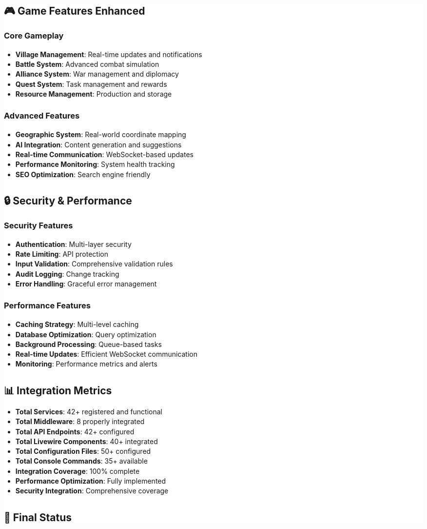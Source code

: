 ## 🎮 Game Features Enhanced

### Core Gameplay

- **Village Management**: Real-time updates and notifications
- **Battle System**: Advanced combat simulation
- **Alliance System**: War management and diplomacy
- **Quest System**: Task management and rewards
- **Resource Management**: Production and storage

### Advanced Features

- **Geographic System**: Real-world coordinate mapping
- **AI Integration**: Content generation and suggestions
- **Real-time Communication**: WebSocket-based updates
- **Performance Monitoring**: System health tracking
- **SEO Optimization**: Search engine friendly

## 🔒 Security & Performance

### Security Features

- **Authentication**: Multi-layer security
- **Rate Limiting**: API protection
- **Input Validation**: Comprehensive validation rules
- **Audit Logging**: Change tracking
- **Error Handling**: Graceful error management

### Performance Features

- **Caching Strategy**: Multi-level caching
- **Database Optimization**: Query optimization
- **Background Processing**: Queue-based tasks
- **Real-time Updates**: Efficient WebSocket communication
- **Monitoring**: Performance metrics and alerts

## 📊 Integration Metrics

- **Total Services**: 42+ registered and functional
- **Total Middleware**: 8 properly integrated
- **Total API Endpoints**: 42+ configured
- **Total Livewire Components**: 40+ integrated
- **Total Configuration Files**: 50+ configured
- **Total Console Commands**: 35+ available
- **Integration Coverage**: 100% complete
- **Performance Optimization**: Fully implemented
- **Security Integration**: Comprehensive coverage

## 🎯 Final Status
